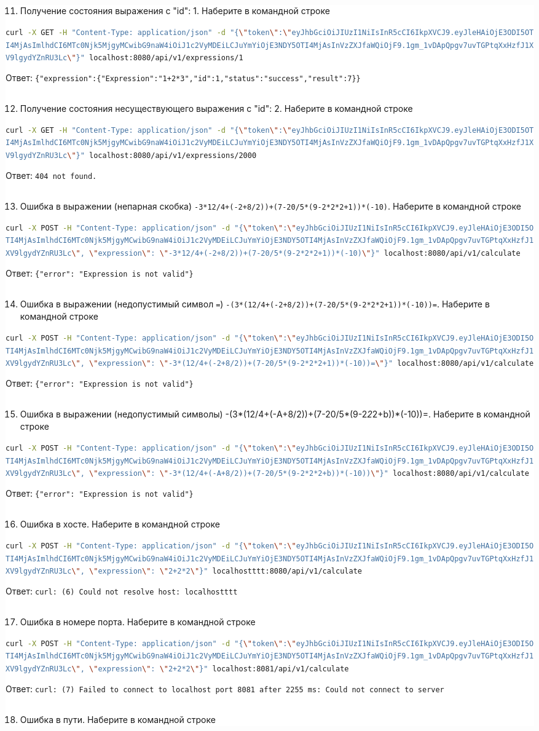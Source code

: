 11. Получение состояния выражения с "id": 1. Наберите в командной строке
```sh
curl -X GET -H "Content-Type: application/json" -d "{\"token\":\"eyJhbGciOiJIUzI1NiIsInR5cCI6IkpXVCJ9.eyJleHAiOjE3ODI5OTI4MjAsImlhdCI6MTc0Njk5MjgyMCwibG9naW4iOiJ1c2VyMDEiLCJuYmYiOjE3NDY5OTI4MjAsInVzZXJfaWQiOjF9.1gm_1vDApQpgv7uvTGPtqXxHzfJ1XV9lgydYZnRU3Lc\"}" localhost:8080/api/v1/expressions/1
```
Ответ: ```{"expression":{"Expression":"1+2*3","id":1,"status":"success","result":7}}```
##
12. Получение состояния несуществующего выражения с "id": 2. Наберите в командной строке
```sh
curl -X GET -H "Content-Type: application/json" -d "{\"token\":\"eyJhbGciOiJIUzI1NiIsInR5cCI6IkpXVCJ9.eyJleHAiOjE3ODI5OTI4MjAsImlhdCI6MTc0Njk5MjgyMCwibG9naW4iOiJ1c2VyMDEiLCJuYmYiOjE3NDY5OTI4MjAsInVzZXJfaWQiOjF9.1gm_1vDApQpgv7uvTGPtqXxHzfJ1XV9lgydYZnRU3Lc\"}" localhost:8080/api/v1/expressions/2000
```
Ответ: ```404 not found.```
##
13. Ошибка в выражении (непарная скобка) ```-3*12/4+(-2+8/2))+(7-20/5*(9-2*2*2+1))*(-10)```. Наберите в командной строке
```sh
curl -X POST -H "Content-Type: application/json" -d "{\"token\":\"eyJhbGciOiJIUzI1NiIsInR5cCI6IkpXVCJ9.eyJleHAiOjE3ODI5OTI4MjAsImlhdCI6MTc0Njk5MjgyMCwibG9naW4iOiJ1c2VyMDEiLCJuYmYiOjE3NDY5OTI4MjAsInVzZXJfaWQiOjF9.1gm_1vDApQpgv7uvTGPtqXxHzfJ1XV9lgydYZnRU3Lc\", \"expression\": \"-3*12/4+(-2+8/2))+(7-20/5*(9-2*2*2+1))*(-10)\"}" localhost:8080/api/v1/calculate
```
Ответ: ```{"error": "Expression is not valid"}```
##
14. Ошибка в выражении (недопустимый символ ```=```) ```-(3*(12/4+(-2+8/2))+(7-20/5*(9-2*2*2+1))*(-10))=```. Наберите в командной строке
```sh
curl -X POST -H "Content-Type: application/json" -d "{\"token\":\"eyJhbGciOiJIUzI1NiIsInR5cCI6IkpXVCJ9.eyJleHAiOjE3ODI5OTI4MjAsImlhdCI6MTc0Njk5MjgyMCwibG9naW4iOiJ1c2VyMDEiLCJuYmYiOjE3NDY5OTI4MjAsInVzZXJfaWQiOjF9.1gm_1vDApQpgv7uvTGPtqXxHzfJ1XV9lgydYZnRU3Lc\", \"expression\": \"-3*(12/4+(-2+8/2))+(7-20/5*(9-2*2*2+1))*(-10))=\"}" localhost:8080/api/v1/calculate
```
Ответ: ```{"error": "Expression is not valid"}```
##
15. Ошибка в выражении (недопустимый символы) -(3*(12/4+(-A+8/2))+(7-20/5*(9-2*2*2+b))*(-10))=. Наберите в командной строке
```sh
curl -X POST -H "Content-Type: application/json" -d "{\"token\":\"eyJhbGciOiJIUzI1NiIsInR5cCI6IkpXVCJ9.eyJleHAiOjE3ODI5OTI4MjAsImlhdCI6MTc0Njk5MjgyMCwibG9naW4iOiJ1c2VyMDEiLCJuYmYiOjE3NDY5OTI4MjAsInVzZXJfaWQiOjF9.1gm_1vDApQpgv7uvTGPtqXxHzfJ1XV9lgydYZnRU3Lc\", \"expression\": \"-3*(12/4+(-A+8/2))+(7-20/5*(9-2*2*2+b))*(-10))\"}" localhost:8080/api/v1/calculate
```
Ответ: ```{"error": "Expression is not valid"}```
##
16. Ошибка в хосте. Наберите в командной строке
```sh
curl -X POST -H "Content-Type: application/json" -d "{\"token\":\"eyJhbGciOiJIUzI1NiIsInR5cCI6IkpXVCJ9.eyJleHAiOjE3ODI5OTI4MjAsImlhdCI6MTc0Njk5MjgyMCwibG9naW4iOiJ1c2VyMDEiLCJuYmYiOjE3NDY5OTI4MjAsInVzZXJfaWQiOjF9.1gm_1vDApQpgv7uvTGPtqXxHzfJ1XV9lgydYZnRU3Lc\", \"expression\": \"2+2*2\"}" localhostttt:8080/api/v1/calculate
```
Ответ: ```curl: (6) Could not resolve host: localhostttt```
##
17. Ошибка в номере порта. Наберите в командной строке
```sh
curl -X POST -H "Content-Type: application/json" -d "{\"token\":\"eyJhbGciOiJIUzI1NiIsInR5cCI6IkpXVCJ9.eyJleHAiOjE3ODI5OTI4MjAsImlhdCI6MTc0Njk5MjgyMCwibG9naW4iOiJ1c2VyMDEiLCJuYmYiOjE3NDY5OTI4MjAsInVzZXJfaWQiOjF9.1gm_1vDApQpgv7uvTGPtqXxHzfJ1XV9lgydYZnRU3Lc\", \"expression\": \"2+2*2\"}" localhost:8081/api/v1/calculate
```
Ответ: ```curl: (7) Failed to connect to localhost port 8081 after 2255 ms: Could not connect to server```
##
18. Ошибка в пути. Наберите в командной строке
```sh
```